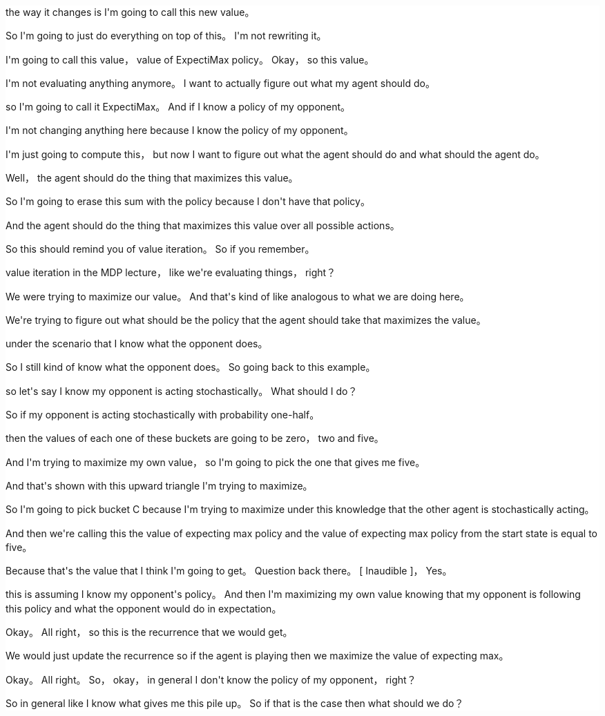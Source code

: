  the way it changes is I'm going to call this new value。

 So I'm going to just do everything on top of this。 I'm not rewriting it。

 I'm going to call this value， value of ExpectiMax policy。 Okay， so this value。

 I'm not evaluating anything anymore。 I want to actually figure out what my agent should do。

 so I'm going to call it ExpectiMax。 And if I know a policy of my opponent。

 I'm not changing anything here because I know the policy of my opponent。

 I'm just going to compute this， but now I want to figure out what the agent should do and what should the agent do。

 Well， the agent should do the thing that maximizes this value。

 So I'm going to erase this sum with the policy because I don't have that policy。

 And the agent should do the thing that maximizes this value over all possible actions。

 So this should remind you of value iteration。 So if you remember。

 value iteration in the MDP lecture， like we're evaluating things， right？

 We were trying to maximize our value。 And that's kind of like analogous to what we are doing here。

 We're trying to figure out what should be the policy that the agent should take that maximizes the value。

 under the scenario that I know what the opponent does。

 So I still kind of know what the opponent does。 So going back to this example。

 so let's say I know my opponent is acting stochastically。 What should I do？

 So if my opponent is acting stochastically with probability one-half。

 then the values of each one of these buckets are going to be zero， two and five。

 And I'm trying to maximize my own value， so I'm going to pick the one that gives me five。

 And that's shown with this upward triangle I'm trying to maximize。

 So I'm going to pick bucket C because I'm trying to maximize under this knowledge that the other agent is stochastically acting。

 And then we're calling this the value of expecting max policy and the value of expecting max policy from the start state is equal to five。

 Because that's the value that I think I'm going to get。 Question back there。 [ Inaudible ]， Yes。

 this is assuming I know my opponent's policy。 And then I'm maximizing my own value knowing that my opponent is following this policy and what the opponent would do in expectation。

 Okay。 All right， so this is the recurrence that we would get。

 We would just update the recurrence so if the agent is playing then we maximize the value of expecting max。

 Okay。 All right。 So， okay， in general I don't know the policy of my opponent， right？

 So in general like I know what gives me this pile up。 So if that is the case then what should we do？
